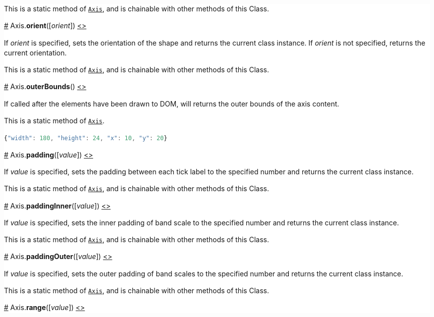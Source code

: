 
This is a static method of [<code>Axis</code>](#Axis), and is chainable with other methods of this Class.


<a name="Axis.orient" href="#Axis.orient">#</a> Axis.**orient**([*orient*]) [<>](https://github.com/d3plus/d3plus-axis/blob/master/src/Axis.js#L1010)

If *orient* is specified, sets the orientation of the shape and returns the current class instance. If *orient* is not specified, returns the current orientation.


This is a static method of [<code>Axis</code>](#Axis), and is chainable with other methods of this Class.


<a name="Axis.outerBounds" href="#Axis.outerBounds">#</a> Axis.**outerBounds**() [<>](https://github.com/d3plus/d3plus-axis/blob/master/src/Axis.js#L1037)

If called after the elements have been drawn to DOM, will returns the outer bounds of the axis content.


This is a static method of [<code>Axis</code>](#Axis).


```js
{"width": 180, "height": 24, "x": 10, "y": 20}
```


<a name="Axis.padding" href="#Axis.padding">#</a> Axis.**padding**([*value*]) [<>](https://github.com/d3plus/d3plus-axis/blob/master/src/Axis.js#L1047)

If *value* is specified, sets the padding between each tick label to the specified number and returns the current class instance.


This is a static method of [<code>Axis</code>](#Axis), and is chainable with other methods of this Class.


<a name="Axis.paddingInner" href="#Axis.paddingInner">#</a> Axis.**paddingInner**([*value*]) [<>](https://github.com/d3plus/d3plus-axis/blob/master/src/Axis.js#L1057)

If *value* is specified, sets the inner padding of band scale to the specified number and returns the current class instance.


This is a static method of [<code>Axis</code>](#Axis), and is chainable with other methods of this Class.


<a name="Axis.paddingOuter" href="#Axis.paddingOuter">#</a> Axis.**paddingOuter**([*value*]) [<>](https://github.com/d3plus/d3plus-axis/blob/master/src/Axis.js#L1067)

If *value* is specified, sets the outer padding of band scales to the specified number and returns the current class instance.


This is a static method of [<code>Axis</code>](#Axis), and is chainable with other methods of this Class.


<a name="Axis.range" href="#Axis.range">#</a> Axis.**range**([*value*]) [<>](https://github.com/d3plus/d3plus-axis/blob/master/src/Axis.js#L1077)
